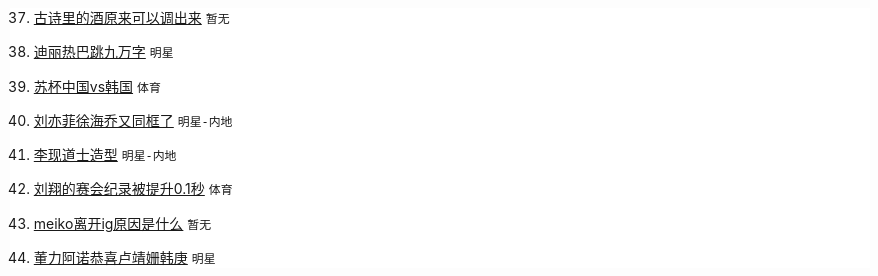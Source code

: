 37. [古诗里的酒原来可以调出来](https://m.weibo.cn/search?containerid=100103type%3D1%26t%3D10%26q%3D%E5%8F%A4%E8%AF%97%E9%87%8C%E7%9A%84%E9%85%92%E5%8E%9F%E6%9D%A5%E5%8F%AF%E4%BB%A5%E8%B0%83%E5%87%BA%E6%9D%A5&stream_entry_id=31&isnewpage=1&extparam=seat%3D1%26q%3D%25E5%258F%25A4%25E8%25AF%2597%25E9%2587%258C%25E7%259A%2584%25E9%2585%2592%25E5%258E%259F%25E6%259D%25A5%25E5%258F%25AF%25E4%25BB%25A5%25E8%25B0%2583%25E5%2587%25BA%25E6%259D%25A5%26dgr%3D0%26band_rank%3D36%26filter_type%3Drealtimehot%26realpos%3D36%26pos%3D35%26cate%3D5001%26lcate%3D5001%26flag%3D1%26c_type%3D31%26stream_entry_id%3D31%26display_time%3D1746353956%26pre_seqid%3D174635395694401738409131) `暂无` 

38. [迪丽热巴跳九万字](https://m.weibo.cn/search?containerid=100103type%3D1%26t%3D10%26q%3D%23%E8%BF%AA%E4%B8%BD%E7%83%AD%E5%B7%B4%E8%B7%B3%E4%B9%9D%E4%B8%87%E5%AD%97%23&stream_entry_id=31&isnewpage=1&extparam=seat%3D1%26q%3D%2523%25E8%25BF%25AA%25E4%25B8%25BD%25E7%2583%25AD%25E5%25B7%25B4%25E8%25B7%25B3%25E4%25B9%259D%25E4%25B8%2587%25E5%25AD%2597%2523%26dgr%3D0%26band_rank%3D37%26filter_type%3Drealtimehot%26realpos%3D37%26pos%3D36%26cate%3D5001%26lcate%3D5001%26flag%3D0%26c_type%3D31%26stream_entry_id%3D31%26display_time%3D1746353956%26pre_seqid%3D174635395694401738409131) `明星` 

39. [苏杯中国vs韩国](https://m.weibo.cn/search?containerid=100103type%3D1%26t%3D10%26q%3D%23%E8%8B%8F%E6%9D%AF%E4%B8%AD%E5%9B%BDvs%E9%9F%A9%E5%9B%BD%23&stream_entry_id=31&isnewpage=1&extparam=seat%3D1%26q%3D%2523%25E8%258B%258F%25E6%259D%25AF%25E4%25B8%25AD%25E5%259B%25BDvs%25E9%259F%25A9%25E5%259B%25BD%2523%26dgr%3D0%26band_rank%3D38%26filter_type%3Drealtimehot%26realpos%3D38%26pos%3D37%26cate%3D5001%26lcate%3D5001%26flag%3D0%26c_type%3D31%26stream_entry_id%3D31%26display_time%3D1746353956%26pre_seqid%3D174635395694401738409131) `体育` 

40. [刘亦菲徐海乔又同框了](https://m.weibo.cn/search?containerid=100103type%3D1%26t%3D10%26q%3D%23%E5%88%98%E4%BA%A6%E8%8F%B2%E5%BE%90%E6%B5%B7%E4%B9%94%E5%8F%88%E5%90%8C%E6%A1%86%E4%BA%86%23&stream_entry_id=31&isnewpage=1&extparam=seat%3D1%26q%3D%2523%25E5%2588%2598%25E4%25BA%25A6%25E8%258F%25B2%25E5%25BE%2590%25E6%25B5%25B7%25E4%25B9%2594%25E5%258F%2588%25E5%2590%258C%25E6%25A1%2586%25E4%25BA%2586%2523%26dgr%3D0%26band_rank%3D39%26filter_type%3Drealtimehot%26realpos%3D39%26pos%3D38%26cate%3D5001%26lcate%3D5001%26flag%3D1%26c_type%3D31%26stream_entry_id%3D31%26display_time%3D1746353956%26pre_seqid%3D174635395694401738409131) `明星-内地` 

41. [李现道士造型](https://m.weibo.cn/search?containerid=100103type%3D1%26t%3D10%26q%3D%23%E6%9D%8E%E7%8E%B0%E9%81%93%E5%A3%AB%E9%80%A0%E5%9E%8B%23&stream_entry_id=31&isnewpage=1&extparam=seat%3D1%26q%3D%2523%25E6%259D%258E%25E7%258E%25B0%25E9%2581%2593%25E5%25A3%25AB%25E9%2580%25A0%25E5%259E%258B%2523%26dgr%3D0%26band_rank%3D40%26filter_type%3Drealtimehot%26realpos%3D40%26pos%3D39%26cate%3D5001%26lcate%3D5001%26flag%3D1%26c_type%3D31%26stream_entry_id%3D31%26display_time%3D1746353956%26pre_seqid%3D174635395694401738409131) `明星-内地` 

42. [刘翔的赛会纪录被提升0.1秒](https://m.weibo.cn/search?containerid=100103type%3D1%26t%3D10%26q%3D%23%E5%88%98%E7%BF%94%E7%9A%84%E8%B5%9B%E4%BC%9A%E7%BA%AA%E5%BD%95%E8%A2%AB%E6%8F%90%E5%8D%870.1%E7%A7%92%23&stream_entry_id=31&isnewpage=1&extparam=seat%3D1%26q%3D%2523%25E5%2588%2598%25E7%25BF%2594%25E7%259A%2584%25E8%25B5%259B%25E4%25BC%259A%25E7%25BA%25AA%25E5%25BD%2595%25E8%25A2%25AB%25E6%258F%2590%25E5%258D%25870.1%25E7%25A7%2592%2523%26dgr%3D0%26band_rank%3D41%26filter_type%3Drealtimehot%26realpos%3D41%26pos%3D40%26cate%3D5001%26lcate%3D5001%26flag%3D1%26c_type%3D31%26stream_entry_id%3D31%26display_time%3D1746353956%26pre_seqid%3D174635395694401738409131) `体育` 

43. [meiko离开ig原因是什么](https://m.weibo.cn/search?containerid=100103type%3D1%26t%3D10%26q%3Dmeiko%E7%A6%BB%E5%BC%80ig%E5%8E%9F%E5%9B%A0%E6%98%AF%E4%BB%80%E4%B9%88&stream_entry_id=31&isnewpage=1&extparam=seat%3D1%26q%3Dmeiko%25E7%25A6%25BB%25E5%25BC%2580ig%25E5%258E%259F%25E5%259B%25A0%25E6%2598%25AF%25E4%25BB%2580%25E4%25B9%2588%26dgr%3D0%26is_ai_ask%3D1%26band_rank%3D42%26filter_type%3Drealtimehot%26realpos%3D42%26pos%3D41%26cate%3D5001%26lcate%3D5001%26flag%3D1%26c_type%3D31%26stream_entry_id%3D31%26display_time%3D1746353956%26pre_seqid%3D174635395694401738409131) `暂无` 

44. [董力阿诺恭喜卢靖姗韩庚](https://m.weibo.cn/search?containerid=100103type%3D1%26t%3D10%26q%3D%23%E8%91%A3%E5%8A%9B%E9%98%BF%E8%AF%BA%E6%81%AD%E5%96%9C%E5%8D%A2%E9%9D%96%E5%A7%97%E9%9F%A9%E5%BA%9A%23&stream_entry_id=31&isnewpage=1&extparam=seat%3D1%26q%3D%2523%25E8%2591%25A3%25E5%258A%259B%25E9%2598%25BF%25E8%25AF%25BA%25E6%2581%25AD%25E5%2596%259C%25E5%258D%25A2%25E9%259D%2596%25E5%25A7%2597%25E9%259F%25A9%25E5%25BA%259A%2523%26dgr%3D0%26band_rank%3D43%26filter_type%3Drealtimehot%26realpos%3D43%26pos%3D42%26cate%3D5001%26lcate%3D5001%26flag%3D1%26c_type%3D31%26stream_entry_id%3D31%26display_time%3D1746353956%26pre_seqid%3D174635395694401738409131) `明星` 
